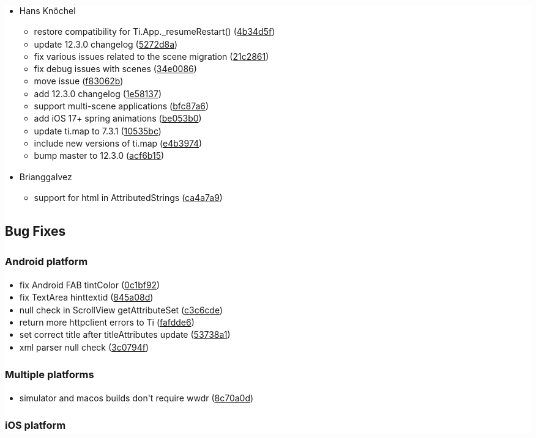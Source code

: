 * Hans Knöchel
  * restore compatibility for Ti.App._resumeRestart() ([4b34d5f](https://github.com/tidev/titanium_mobile/commit/4b34d5ff8660ce3d717ca2e104fcbcfc09462b14))
  * update 12.3.0 changelog ([5272d8a](https://github.com/tidev/titanium_mobile/commit/5272d8a72a58dc96ee9cfd625d6fd172553ff57e))
  * fix various issues related to the scene migration ([21c2861](https://github.com/tidev/titanium_mobile/commit/21c28613d906cbe210b5fc1dc1f4ca4193e3e1a5))
  * fix debug issues with scenes ([34e0086](https://github.com/tidev/titanium_mobile/commit/34e00861ea8aeeeacddd2155a9013b480e7aa8d0))
  * move issue ([f83062b](https://github.com/tidev/titanium_mobile/commit/f83062b6cda6e2a1aa26fc06abe9b99228f1d6cb))
  * add 12.3.0 changelog ([1e58137](https://github.com/tidev/titanium_mobile/commit/1e58137bb4886324ceb4bcf527b7550e963b10bc))
  * support multi-scene applications ([bfc87a6](https://github.com/tidev/titanium_mobile/commit/bfc87a6517f0b70b82ea760b8d052381bddf1ff4))
  * add iOS 17+ spring animations ([be053b0](https://github.com/tidev/titanium_mobile/commit/be053b07ab0a51158e3a6d0e8e7c368f1935aaa5))
  * update ti.map to 7.3.1 ([10535bc](https://github.com/tidev/titanium_mobile/commit/10535bc9f48949c15ae523ecd3e1739ca130884b))
  * include new versions of ti.map ([e4b3974](https://github.com/tidev/titanium_mobile/commit/e4b397468a01e0ade21ba0a9d41f37cf8d76895f))
  * bump master to 12.3.0 ([acf6b15](https://github.com/tidev/titanium_mobile/commit/acf6b159bf246126c36ce4420d6f38bb415d940a))

* Brianggalvez
  * support for html in AttributedStrings ([ca4a7a9](https://github.com/tidev/titanium_mobile/commit/ca4a7a9e77a3c88d9790671eb8abf8d837c409bd))


## Bug Fixes

### Android platform

* fix Android FAB tintColor ([0c1bf92](https://github.com/tidev/titanium_mobile/commit/0c1bf9238593fd364dd8a887a7b190f339602def))
* fix TextArea hinttextid ([845a08d](https://github.com/tidev/titanium_mobile/commit/845a08d650134950ab7ef7325d362f6406b3eada))
* null check in ScrollView getAttributeSet ([c3c6cde](https://github.com/tidev/titanium_mobile/commit/c3c6cde3aa596dc7db8db66bf0665137e5eaece5))
* return more httpclient errors to Ti ([fafdde6](https://github.com/tidev/titanium_mobile/commit/fafdde61c520ac09c374aad3c97c9b8c1c34422f))
* set correct title after titleAttributes update ([53738a1](https://github.com/tidev/titanium_mobile/commit/53738a1d05f0945841cb2247bc0e86fb413e0bc3))
* xml parser null check ([3c0794f](https://github.com/tidev/titanium_mobile/commit/3c0794f1c7610ccf6870da0ac2d85be7b843e998))

### Multiple platforms

* simulator and macos builds don't require wwdr ([8c70a0d](https://github.com/tidev/titanium_mobile/commit/8c70a0db7ad33e62e15128061237935bece49843))

### iOS platform
